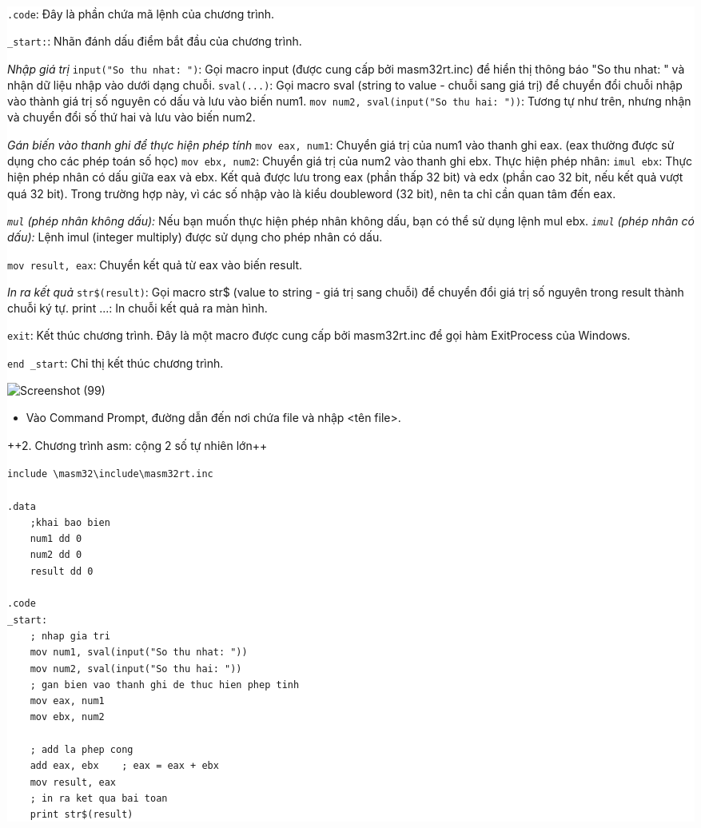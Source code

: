 `.code`:
Đây là phần chứa mã lệnh của chương trình.

`_start:`: 
Nhãn đánh dấu điểm bắt đầu của chương trình.

*Nhập giá trị*
`input("So thu nhat: ")`: Gọi macro input (được cung cấp bởi masm32rt.inc) để hiển thị thông báo "So thu nhat: " và nhận dữ liệu nhập vào dưới dạng chuỗi.
`sval(...)`: Gọi macro sval (string to value - chuỗi sang giá trị) để chuyển đổi chuỗi nhập vào thành giá trị số nguyên có dấu và lưu vào biến num1.
`mov num2, sval(input("So thu hai: "))`: Tương tự như trên, nhưng nhận và chuyển đổi số thứ hai và lưu vào biến num2.

*Gán biến vào thanh ghi để thực hiện phép tính*
`mov eax, num1`: Chuyển giá trị của num1 vào thanh ghi eax. (eax thường được sử dụng cho các phép toán số học)
`mov ebx, num2`: Chuyển giá trị của num2 vào thanh ghi ebx.
Thực hiện phép nhân:
`imul ebx`: Thực hiện phép nhân có dấu giữa eax và ebx. Kết quả được lưu trong eax (phần thấp 32 bit) và edx (phần cao 32 bit, nếu kết quả vượt quá 32 bit). Trong trường hợp này, vì các số nhập vào là kiểu doubleword (32 bit), nên ta chỉ cần quan tâm đến eax.

*`mul` (phép nhân không dấu):* Nếu bạn muốn thực hiện phép nhân không dấu, bạn có thể sử dụng lệnh mul ebx.
*`imul` (phép nhân có dấu):* Lệnh imul (integer multiply) được sử dụng cho phép nhân có dấu.

`mov result, eax`: Chuyển kết quả từ eax vào biến result.

*In ra kết quả*
`str$(result)`: Gọi macro str$ (value to string - giá trị sang chuỗi) để chuyển đổi giá trị số nguyên trong result thành chuỗi ký tự.
print ...: In chuỗi kết quả ra màn hình.

`exit`: Kết thúc chương trình. Đây là một macro được cung cấp bởi masm32rt.inc để gọi hàm ExitProcess của Windows.

`end _start`: Chỉ thị kết thúc chương trình.

![Screenshot (99)](https://hackmd.io/_uploads/H1Y-mzTDyg.png)

- Vào Command Prompt, đường dẫn đến nơi chứa file và nhập <tên file>.

++2. Chương trình asm: cộng 2 số tự nhiên lớn++

```assembly
include \masm32\include\masm32rt.inc

.data
    ;khai bao bien
    num1 dd 0
    num2 dd 0
    result dd 0

.code
_start:
    ; nhap gia tri
    mov num1, sval(input("So thu nhat: "))
    mov num2, sval(input("So thu hai: "))
    ; gan bien vao thanh ghi de thuc hien phep tinh
    mov eax, num1
    mov ebx, num2
    
    ; add la phep cong
    add eax, ebx    ; eax = eax + ebx
    mov result, eax
    ; in ra ket qua bai toan
    print str$(result)

```